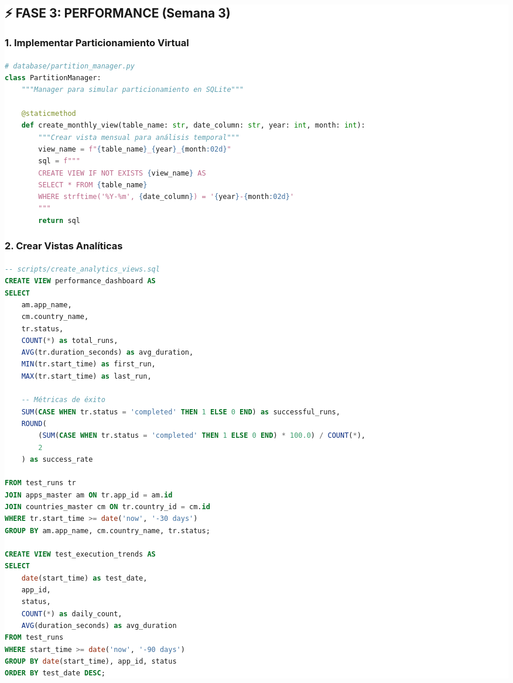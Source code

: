 
## ⚡ **FASE 3: PERFORMANCE (Semana 3)**

### 1. Implementar Particionamiento Virtual

```python
# database/partition_manager.py
class PartitionManager:
    """Manager para simular particionamiento en SQLite"""
    
    @staticmethod
    def create_monthly_view(table_name: str, date_column: str, year: int, month: int):
        """Crear vista mensual para análisis temporal"""
        view_name = f"{table_name}_{year}_{month:02d}"
        sql = f"""
        CREATE VIEW IF NOT EXISTS {view_name} AS
        SELECT * FROM {table_name}
        WHERE strftime('%Y-%m', {date_column}) = '{year}-{month:02d}'
        """
        return sql
```

### 2. Crear Vistas Analíticas

```sql
-- scripts/create_analytics_views.sql
CREATE VIEW performance_dashboard AS
SELECT 
    am.app_name,
    cm.country_name,
    tr.status,
    COUNT(*) as total_runs,
    AVG(tr.duration_seconds) as avg_duration,
    MIN(tr.start_time) as first_run,
    MAX(tr.start_time) as last_run,
    
    -- Métricas de éxito
    SUM(CASE WHEN tr.status = 'completed' THEN 1 ELSE 0 END) as successful_runs,
    ROUND(
        (SUM(CASE WHEN tr.status = 'completed' THEN 1 ELSE 0 END) * 100.0) / COUNT(*), 
        2
    ) as success_rate
    
FROM test_runs tr
JOIN apps_master am ON tr.app_id = am.id
JOIN countries_master cm ON tr.country_id = cm.id
WHERE tr.start_time >= date('now', '-30 days')
GROUP BY am.app_name, cm.country_name, tr.status;

CREATE VIEW test_execution_trends AS
SELECT 
    date(start_time) as test_date,
    app_id,
    status,
    COUNT(*) as daily_count,
    AVG(duration_seconds) as avg_duration
FROM test_runs
WHERE start_time >= date('now', '-90 days')
GROUP BY date(start_time), app_id, status
ORDER BY test_date DESC;
```
